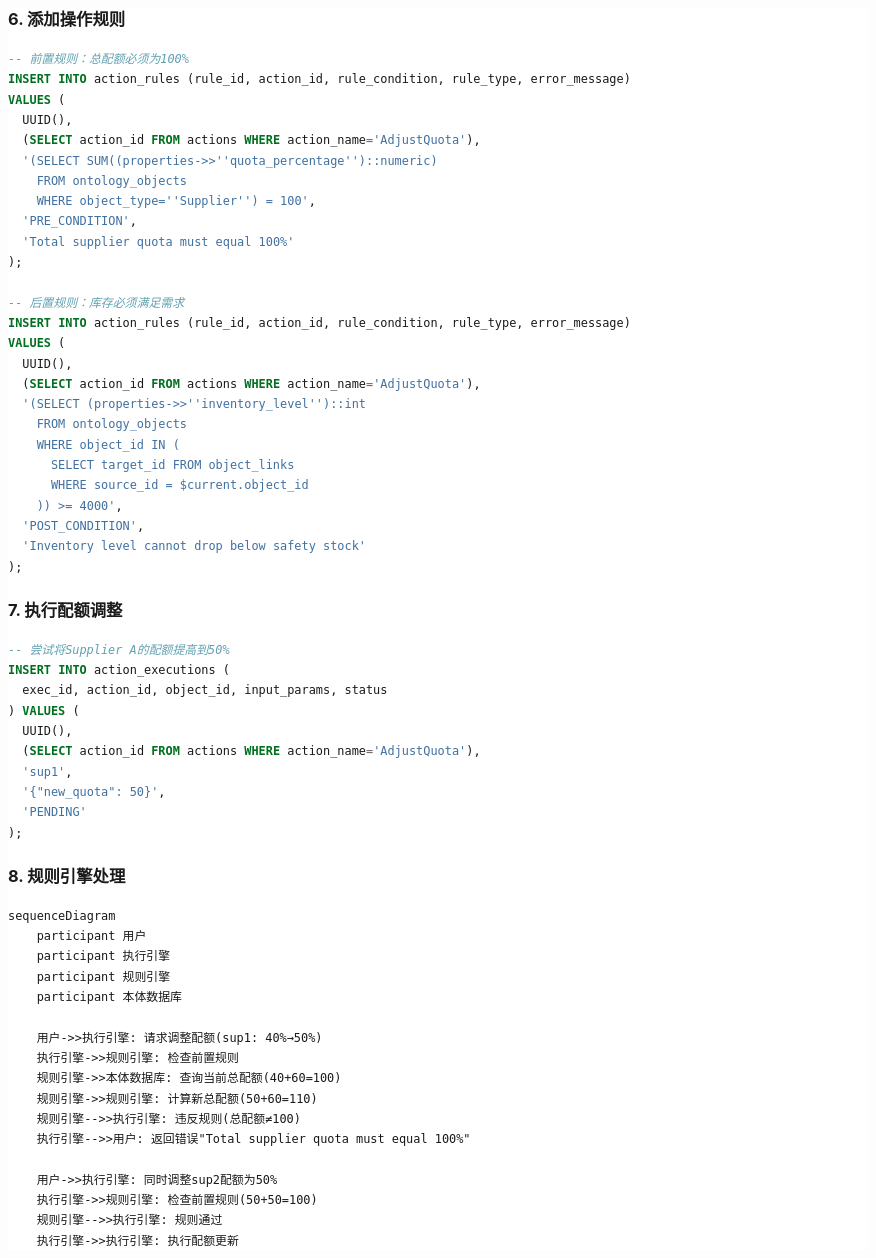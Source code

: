 ### 6. 添加操作规则
```sql
-- 前置规则：总配额必须为100%
INSERT INTO action_rules (rule_id, action_id, rule_condition, rule_type, error_message) 
VALUES (
  UUID(),
  (SELECT action_id FROM actions WHERE action_name='AdjustQuota'),
  '(SELECT SUM((properties->>''quota_percentage'')::numeric) 
    FROM ontology_objects 
    WHERE object_type=''Supplier'') = 100',
  'PRE_CONDITION',
  'Total supplier quota must equal 100%'
);

-- 后置规则：库存必须满足需求
INSERT INTO action_rules (rule_id, action_id, rule_condition, rule_type, error_message) 
VALUES (
  UUID(),
  (SELECT action_id FROM actions WHERE action_name='AdjustQuota'),
  '(SELECT (properties->>''inventory_level'')::int 
    FROM ontology_objects 
    WHERE object_id IN (
      SELECT target_id FROM object_links 
      WHERE source_id = $current.object_id
    )) >= 4000',
  'POST_CONDITION',
  'Inventory level cannot drop below safety stock'
);
```

### 7. 执行配额调整
```sql
-- 尝试将Supplier A的配额提高到50%
INSERT INTO action_executions (
  exec_id, action_id, object_id, input_params, status
) VALUES (
  UUID(),
  (SELECT action_id FROM actions WHERE action_name='AdjustQuota'),
  'sup1',
  '{"new_quota": 50}',
  'PENDING'
);
```

### 8. 规则引擎处理
```mermaid
sequenceDiagram
    participant 用户
    participant 执行引擎
    participant 规则引擎
    participant 本体数据库
    
    用户->>执行引擎: 请求调整配额(sup1: 40%→50%)
    执行引擎->>规则引擎: 检查前置规则
    规则引擎->>本体数据库: 查询当前总配额(40+60=100)
    规则引擎->>规则引擎: 计算新总配额(50+60=110)
    规则引擎-->>执行引擎: 违反规则(总配额≠100)
    执行引擎-->>用户: 返回错误"Total supplier quota must equal 100%"
    
    用户->>执行引擎: 同时调整sup2配额为50%
    执行引擎->>规则引擎: 检查前置规则(50+50=100)
    规则引擎-->>执行引擎: 规则通过
    执行引擎->>执行引擎: 执行配额更新
```